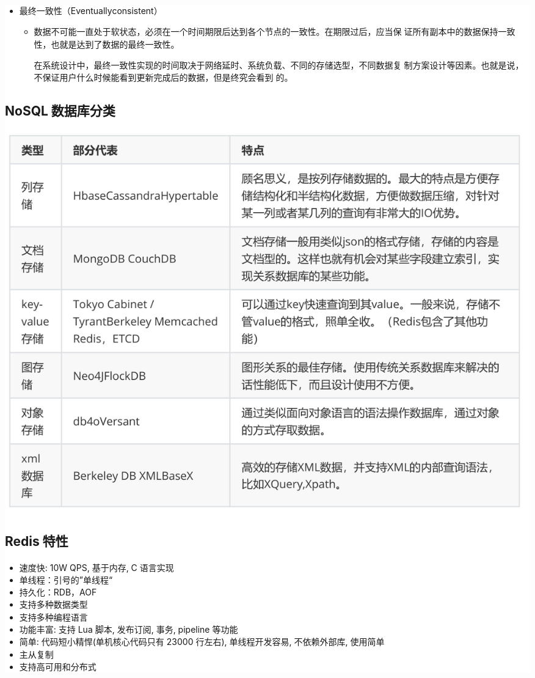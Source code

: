 *   最终一致性（Eventuallyconsistent）

    *   数据不可能一直处于软状态，必须在一个时间期限后达到各个节点的一致性。在期限过后，应当保 证所有副本中的数据保持一致性，也就是达到了数据的最终一致性。

        在系统设计中，最终一致性实现的时间取决于网络延时、系统负载、不同的存储选型，不同数据复 制方案设计等因素。也就是说，不保证用户什么时候能看到更新完成后的数据，但是终究会看到 的。

## NoSQL 数据库分类

![image-20250124093947883](pic/image-20250124093947883.png)

## Redis 特性

*   速度快: 10W QPS, 基于内存, C 语言实现 
*   单线程：引号的”单线程“ 
*   持久化：RDB，AOF 
*   支持多种数据类型 
*   支持多种编程语言 
*   功能丰富: 支持 Lua 脚本, 发布订阅, 事务, pipeline 等功能 
*   简单: 代码短小精悍(单机核心代码只有 23000 行左右), 单线程开发容易, 不依赖外部库, 使用简单 
*   主从复制 
*   支持高可用和分布式
